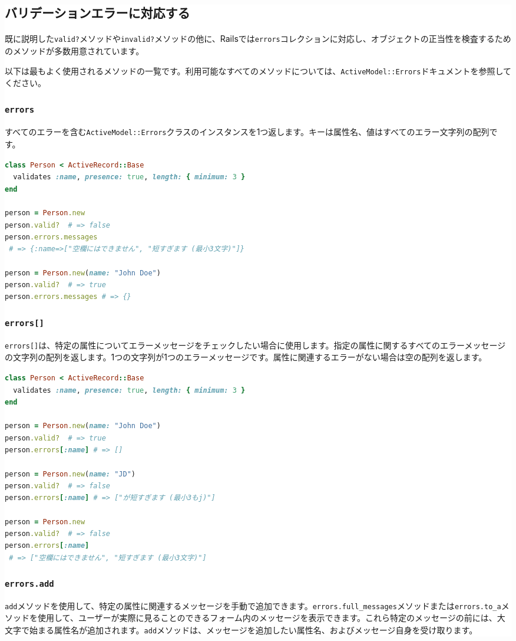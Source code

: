 バリデーションエラーに対応する
------------------------------

既に説明した`valid?`メソッドや`invalid?`メソッドの他に、Railsでは`errors`コレクションに対応し、オブジェクトの正当性を検査するためのメソッドが多数用意されています。

以下は最もよく使用されるメソッドの一覧です。利用可能なすべてのメソッドについては、`ActiveModel::Errors`ドキュメントを参照してください。

### `errors`

すべてのエラーを含む`ActiveModel::Errors`クラスのインスタンスを1つ返します。キーは属性名、値はすべてのエラー文字列の配列です。

```ruby
class Person < ActiveRecord::Base
  validates :name, presence: true, length: { minimum: 3 }
end

person = Person.new
person.valid?  # => false
person.errors.messages
 # => {:name=>["空欄にはできません", "短すぎます (最小3文字)"]}

person = Person.new(name: "John Doe")
person.valid?  # => true
person.errors.messages # => {}
```

### `errors[]`

`errors[]`は、特定の属性についてエラーメッセージをチェックしたい場合に使用します。指定の属性に関するすべてのエラーメッセージの文字列の配列を返します。1つの文字列が1つのエラーメッセージです。属性に関連するエラーがない場合は空の配列を返します。

```ruby
class Person < ActiveRecord::Base
  validates :name, presence: true, length: { minimum: 3 }
end

person = Person.new(name: "John Doe")
person.valid?  # => true
person.errors[:name] # => []

person = Person.new(name: "JD")
person.valid?  # => false
person.errors[:name] # => ["が短すぎます (最小3もj)"]

person = Person.new
person.valid?  # => false
person.errors[:name]
 # => ["空欄にはできません", "短すぎます (最小3文字)"]
```

### `errors.add`

`add`メソッドを使用して、特定の属性に関連するメッセージを手動で追加できます。`errors.full_messages`メソッドまたは`errors.to_a`メソッドを使用して、ユーザーが実際に見ることのできるフォーム内のメッセージを表示できます。これら特定のメッセージの前には、大文字で始まる属性名が追加されます。`add`メソッドは、メッセージを追加したい属性名、およびメッセージ自身を受け取ります。
